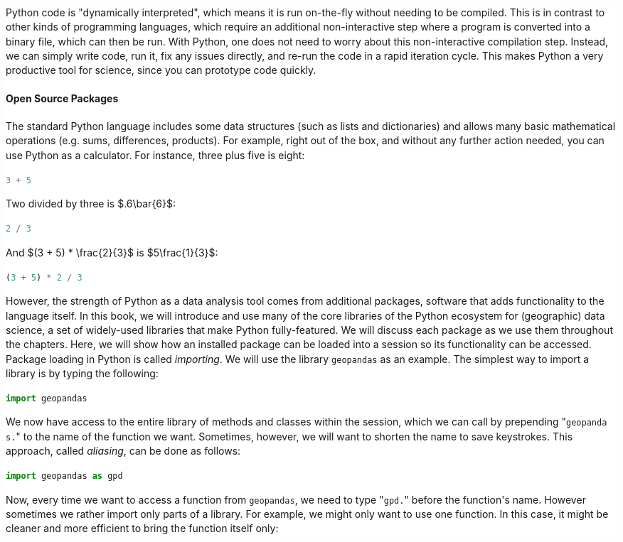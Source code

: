 [^nasa]: For more details, see [`https://www.python.org/about/success/usa/`](https://www.python.org/about/success/usa/)
[^quantecon]: For more details, see [`https://lectures.quantecon.org`](https://lectures.quantecon.org)

Python code is "dynamically interpreted", which means it is run on-the-fly without 
needing to be compiled. This is in contrast to other kinds of programming
languages, which require an additional non-interactive step where a program is 
converted into a binary file, which can then be run. With Python, one does
not need to worry about this non-interactive compilation step. Instead, we can 
simply write code, run it, fix any issues directly, and re-run the code in a
rapid iteration cycle. This makes Python a very productive tool for science, since you can
prototype code quickly. 


#### Open Source Packages

The standard Python language includes some data structures (such as lists and
dictionaries) and allows many basic mathematical operations (e.g. sums, differences,
products). For example, right out of the box, and without any further
action needed, you can use Python as a calculator. For instance, three plus five is eight:

```python attributes={"classes": [], "id": "", "n": "9"}
3 + 5
```

Two divided by three is $.6\bar{6}$:

```python attributes={"classes": [], "id": "", "n": "10"}
2 / 3
```

And $(3 + 5) * \frac{2}{3}$ is $5\frac{1}{3}$:

```python attributes={"classes": [], "id": "", "n": "11"}
(3 + 5) * 2 / 3
```

However, the strength of Python as a data analysis tool comes from additional
packages, software that adds functionality to the language itself.
In this book, we will introduce and use many of the core libraries of the 
Python ecosystem for (geographic) data science,
a set of widely-used libraries that make Python fully-featured.
We will discuss each package as we use them throughout the chapters. 
Here, we will show how an installed package can be
loaded into a session so its functionality can be accessed. Package loading
in Python is called _importing_. We will use the library `geopandas` as
an example. The simplest way to import a library is by typing the following:

```python attributes={"classes": [], "id": "", "n": "12"}
import geopandas
```

We now have access to the entire library of methods and classes within the session, which we
can call by prepending "`geopandas.`" to the name of the function we want.
Sometimes, however, we will want to shorten the name to save keystrokes. This
approach, called _aliasing_, can be done as follows:

```python attributes={"classes": [], "id": "", "n": "12"}
import geopandas as gpd
```

Now, every time we want to access a function from `geopandas`, we need to
type "`gpd.`" before the function's name. However sometimes we rather import
only parts of a library. For example, we might only want to use one function.
In this case, it might be cleaner and more efficient to bring the function
itself only:


[^kernel_list]: A full list of supported kernels for Jupyter is available at [`https://github.com/jupyter/jupyter/wiki/Jupyter-kernels`](https://github.com/jupyter/jupyter/wiki/Jupyter-kernels)
[^counters]: This counter may not always be visible in all of the foramts a notbook may be viewed. In this book, cell numbers will not be visible on paper, but they will be visible in the online versions of the notebook.
[^import]: Skip to the next section if you want to learn more about
[^youtube]: We regret to inform the reader that the printed page is not the best for displaying YouTube videos, or indeed any web content. So if you are reading this book on paper, the video will not render. We recommend viewing the notebooks online at [`geographicdata.science/book`](https://geographicdata.science/book) to see the full power of the notebook.
[^jlab]: Depending on the version of JupyterLab you are using, the layout and appearance
[^bookhelp]: In the book, this will instead show the full help text provided by the function.
[^docker]: [`https://www.docker.com/`](https://www.docker.com/)
[^docker_docs]: [`https://docs.docker.com/`](https://docs.docker.com/)
[^gds_env]: [`https://darribas.org/gds_env`](https://darribas.org/gds_env)